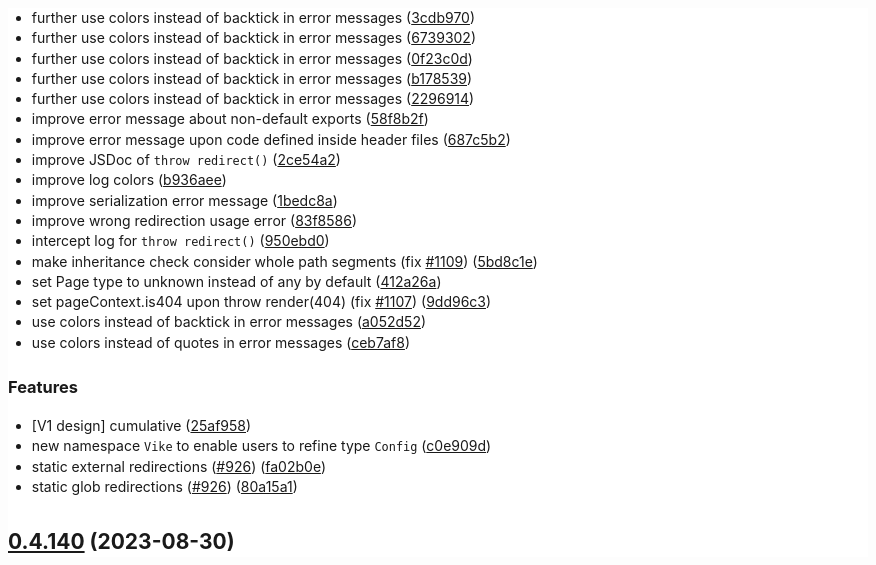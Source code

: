 * further use colors instead of backtick in error messages ([3cdb970](https://github.com/brillout/vite-plugin-ssr/commit/3cdb9707bd6ad0969dd004612efebaaf5fb3861e))
* further use colors instead of backtick in error messages ([6739302](https://github.com/brillout/vite-plugin-ssr/commit/6739302e8e71eb4fc1f5c6098caf6a75f785fbdb))
* further use colors instead of backtick in error messages ([0f23c0d](https://github.com/brillout/vite-plugin-ssr/commit/0f23c0d2ac9c22d46f2828e3bb0b0bc52d733e46))
* further use colors instead of backtick in error messages ([b178539](https://github.com/brillout/vite-plugin-ssr/commit/b1785391d5ecf2f85ec5f38143503012125db313))
* further use colors instead of backtick in error messages ([2296914](https://github.com/brillout/vite-plugin-ssr/commit/229691493d90e505a2cae9b74da2f03171f0bcb9))
* improve error message about non-default exports ([58f8b2f](https://github.com/brillout/vite-plugin-ssr/commit/58f8b2fb5fbcea2f3ee28cbc9b0c741440c8d225))
* improve error message upon code defined inside header files ([687c5b2](https://github.com/brillout/vite-plugin-ssr/commit/687c5b25b42a264d7730bbdec8a4b8bfb7106643))
* improve JSDoc of `throw redirect()` ([2ce54a2](https://github.com/brillout/vite-plugin-ssr/commit/2ce54a2d6834d133a271b4d787530d4260be537c))
* improve log colors ([b936aee](https://github.com/brillout/vite-plugin-ssr/commit/b936aee111a78ead7274f6929000e4897b906039))
* improve serialization error message ([1bedc8a](https://github.com/brillout/vite-plugin-ssr/commit/1bedc8a76f7388fb269c188f3d0ba782e744713c))
* improve wrong redirection usage error ([83f8586](https://github.com/brillout/vite-plugin-ssr/commit/83f8586f47f59eda03613fe5bd53a4eb2ab0dd44))
* intercept log for `throw redirect()` ([950ebd0](https://github.com/brillout/vite-plugin-ssr/commit/950ebd0212c7717be5135c28d0e253ca4aacb561))
* make inheritance check consider whole path segments (fix [#1109](https://github.com/brillout/vite-plugin-ssr/issues/1109)) ([5bd8c1e](https://github.com/brillout/vite-plugin-ssr/commit/5bd8c1e128cad87d04ba5d54af1eda788dc69f54))
* set Page type to unknown instead of any by default ([412a26a](https://github.com/brillout/vite-plugin-ssr/commit/412a26aed262b868ef250265173372525d706a07))
* set pageContext.is404 upon throw render(404) (fix [#1107](https://github.com/brillout/vite-plugin-ssr/issues/1107)) ([9dd96c3](https://github.com/brillout/vite-plugin-ssr/commit/9dd96c31104e34f2cd9dc9313ccce0906a81dff1))
* use colors instead of backtick in error messages ([a052d52](https://github.com/brillout/vite-plugin-ssr/commit/a052d52656fd084d2df5f44502ddfad892aec97b))
* use colors instead of quotes in error messages ([ceb7af8](https://github.com/brillout/vite-plugin-ssr/commit/ceb7af8ec059159e0eea90f2a60b084af8691591))


### Features

* [V1 design] cumulative ([25af958](https://github.com/brillout/vite-plugin-ssr/commit/25af9587611e0bdf8df993f7c8f027460c0206aa))
* new namespace `Vike` to enable users to refine type `Config` ([c0e909d](https://github.com/brillout/vite-plugin-ssr/commit/c0e909d4e4e58ff506f02889773f0e927d4ccfde))
* static external redirections ([#926](https://github.com/brillout/vite-plugin-ssr/issues/926)) ([fa02b0e](https://github.com/brillout/vite-plugin-ssr/commit/fa02b0e0d1b1fc38689888482a6da629374f9e1b))
* static glob redirections ([#926](https://github.com/brillout/vite-plugin-ssr/issues/926)) ([80a15a1](https://github.com/brillout/vite-plugin-ssr/commit/80a15a110f3140001486e776af55e07a1917e00b))



## [0.4.140](https://github.com/brillout/vite-plugin-ssr/compare/v0.4.139...v0.4.140) (2023-08-30)
